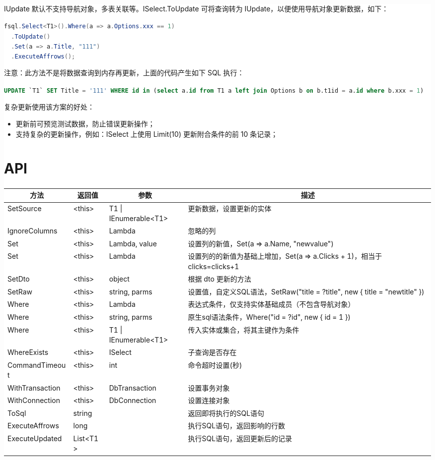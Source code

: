IUpdate 默认不支持导航对象，多表关联等。ISelect.ToUpdate 可将查询转为 IUpdate，以便使用导航对象更新数据，如下：

```csharp
fsql.Select<T1>().Where(a => a.Options.xxx == 1)
  .ToUpdate()
  .Set(a => a.Title, "111")
  .ExecuteAffrows();
```
注意：此方法不是将数据查询到内存再更新，上面的代码产生如下 SQL 执行：

```sql
UPDATE `T1` SET Title = '111' WHERE id in (select a.id from T1 a left join Options b on b.t1id = a.id where b.xxx = 1)
```

复杂更新使用该方案的好处：

- 更新前可预览测试数据，防止错误更新操作；
- 支持复杂的更新操作，例如：ISelect 上使用 Limit(10) 更新附合条件的前 10 条记录；

# API

| 方法 | 返回值 | 参数 | 描述 |
| - | - | - | - |
| SetSource | \<this\> | T1 \| IEnumerable\<T1\> | 更新数据，设置更新的实体 |
| IgnoreColumns | \<this\> | Lambda | 忽略的列 |
| Set | \<this\> | Lambda, value | 设置列的新值，Set(a => a.Name, "newvalue") |
| Set | \<this\> | Lambda | 设置列的的新值为基础上增加，Set(a => a.Clicks + 1)，相当于 clicks=clicks+1 |
| SetDto | \<this\> | object | 根据 dto 更新的方法 |
| SetRaw | \<this\> | string, parms | 设置值，自定义SQL语法，SetRaw("title = ?title", new { title = "newtitle" }) |
| Where | \<this\> | Lambda | 表达式条件，仅支持实体基础成员（不包含导航对象） |
| Where | \<this\> | string, parms | 原生sql语法条件，Where("id = ?id", new { id = 1 }) |
| Where | \<this\> | T1 \| IEnumerable\<T1\> | 传入实体或集合，将其主键作为条件 |
| WhereExists | \<this\> | ISelect | 子查询是否存在 |
| CommandTimeout | \<this\> | int | 命令超时设置(秒) |
| WithTransaction | \<this\> | DbTransaction | 设置事务对象 |
| WithConnection | \<this\> | DbConnection | 设置连接对象 |
| ToSql | string | | 返回即将执行的SQL语句 |
| ExecuteAffrows | long | | 执行SQL语句，返回影响的行数 |
| ExecuteUpdated | List\<T1\> | | 执行SQL语句，返回更新后的记录 |

